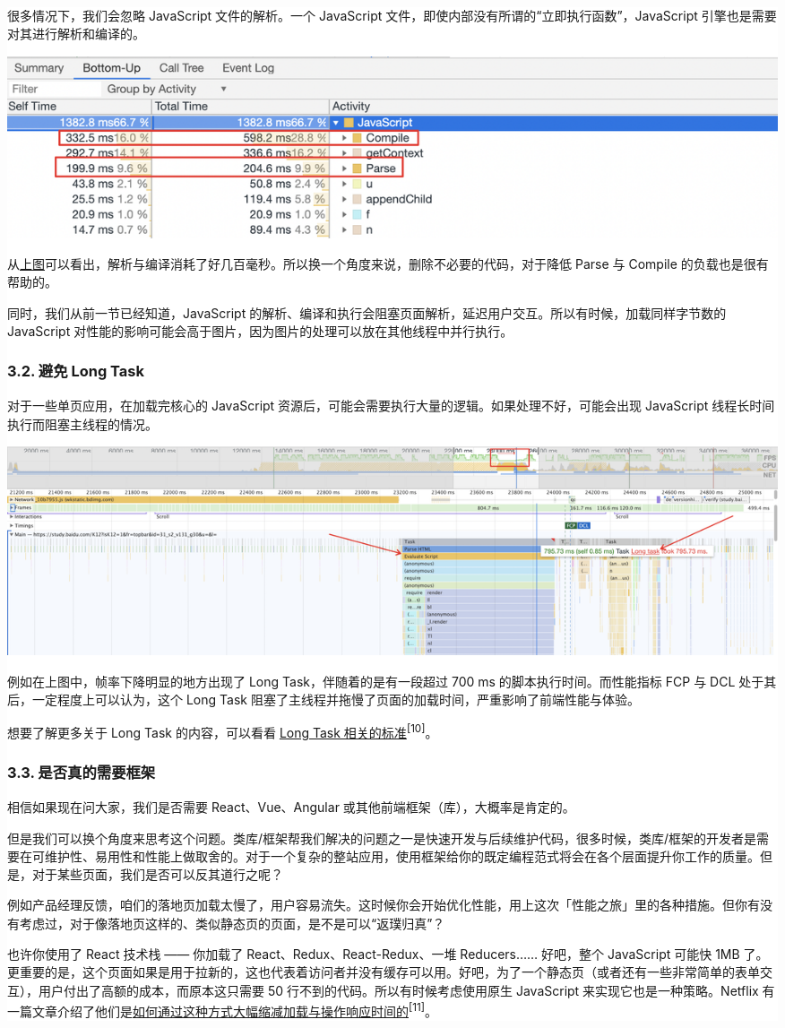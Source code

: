 很多情况下，我们会忽略 JavaScript 文件的解析。一个 JavaScript 文件，即使内部没有所谓的“立即执行函数”，JavaScript 引擎也是需要对其进行解析和编译的。

![js 处理](./img/js-cost.png)

从[上图](https://twitter.com/addyosmani/status/830126731470073857)可以看出，解析与编译消耗了好几百毫秒。所以换一个角度来说，删除不必要的代码，对于降低 Parse 与 Compile 的负载也是很有帮助的。

同时，我们从前一节已经知道，JavaScript 的解析、编译和执行会阻塞页面解析，延迟用户交互。所以有时候，加载同样字节数的 JavaScript 对性能的影响可能会高于图片，因为图片的处理可以放在其他线程中并行执行。

### 3.2. 避免 Long Task

对于一些单页应用，在加载完核心的 JavaScript 资源后，可能会需要执行大量的逻辑。如果处理不好，可能会出现 JavaScript 线程长时间执行而阻塞主线程的情况。

![long task](./img/longtask.png)

例如在上图中，帧率下降明显的地方出现了 Long Task，伴随着的是有一段超过 700 ms 的脚本执行时间。而性能指标 FCP 与 DCL 处于其后，一定程度上可以认为，这个 Long Task 阻塞了主线程并拖慢了页面的加载时间，严重影响了前端性能与体验。

想要了解更多关于 Long Task 的内容，可以看看 [Long Task 相关的标准](https://w3c.github.io/longtasks/)<sup>[10]</sup>。

### 3.3. 是否真的需要框架

相信如果现在问大家，我们是否需要 React、Vue、Angular 或其他前端框架（库），大概率是肯定的。

但是我们可以换个角度来思考这个问题。类库/框架帮我们解决的问题之一是快速开发与后续维护代码，很多时候，类库/框架的开发者是需要在可维护性、易用性和性能上做取舍的。对于一个复杂的整站应用，使用框架给你的既定编程范式将会在各个层面提升你工作的质量。但是，对于某些页面，我们是否可以反其道行之呢？

例如产品经理反馈，咱们的落地页加载太慢了，用户容易流失。这时候你会开始优化性能，用上这次「性能之旅」里的各种措施。但你有没有考虑过，对于像落地页这样的、类似静态页的页面，是不是可以“返璞归真”？

也许你使用了 React 技术栈 —— 你加载了 React、Redux、React-Redux、一堆 Reducers…… 好吧，整个 JavaScript 可能快 1MB 了。更重要的是，这个页面如果是用于拉新的，这也代表着访问者并没有缓存可以用。好吧，为了一个静态页（或者还有一些非常简单的表单交互），用户付出了高额的成本，而原本这只需要 50 行不到的代码。所以有时候考虑使用原生 JavaScript 来实现它也是一种策略。Netflix 有一篇文章介绍了他们是[如何通过这种方式大幅缩减加载与操作响应时间的](https://medium.com/dev-channel/a-netflix-web-performance-case-study-c0bcde26a9d9)<sup>[11]</sup>。
